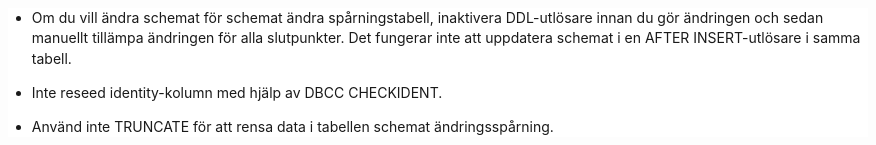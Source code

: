 -   Om du vill ändra schemat för schemat ändra spårningstabell, inaktivera DDL-utlösare innan du gör ändringen och sedan manuellt tillämpa ändringen för alla slutpunkter. Det fungerar inte att uppdatera schemat i en AFTER INSERT-utlösare i samma tabell.

-   Inte reseed identity-kolumn med hjälp av DBCC CHECKIDENT.

-   Använd inte TRUNCATE för att rensa data i tabellen schemat ändringsspårning.
